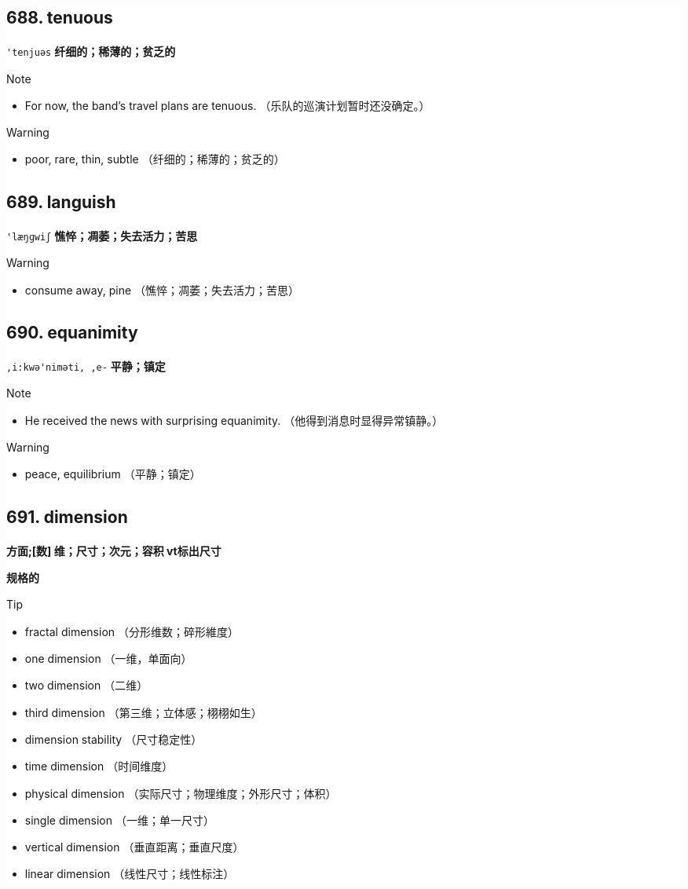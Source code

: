 ## 688. tenuous

`'tenjuəs`  **纤细的；稀薄的；贫乏的**

> [!NOTE]
>
> - For now, the band’s travel plans are tenuous. （乐队的巡演计划暂时还没确定。）
>

> [!WARNING]
>
> - poor, rare, thin, subtle （纤细的；稀薄的；贫乏的）
>

## 689. languish

`'læŋɡwiʃ`  **憔悴；凋萎；失去活力；苦思**

> [!WARNING]
>
> - consume away, pine （憔悴；凋萎；失去活力；苦思）
>

## 690. equanimity

`,i:kwə'niməti, ,e-`  **平静；镇定**

> [!NOTE]
>
> - He received the news with surprising equanimity. （他得到消息时显得异常镇静。）
>

> [!WARNING]
>
> - peace, equilibrium （平静；镇定）
>

## 691. dimension

**方面;[数] 维；尺寸；次元；容积 vt标出尺寸**

**规格的**

> [!TIP]
>
> - fractal dimension （分形维数；碎形維度）
>
> - one dimension （一维，单面向）
>
> - two dimension （二维）
>
> - third dimension （第三维；立体感；栩栩如生）
>
> - dimension stability （尺寸稳定性）
>
> - time dimension （时间维度）
>
> - physical dimension （实际尺寸；物理维度；外形尺寸；体积）
>
> - single dimension （一维；单一尺寸）
>
> - vertical dimension （垂直距离；垂直尺度）
>
> - linear dimension （线性尺寸；线性标注）
>